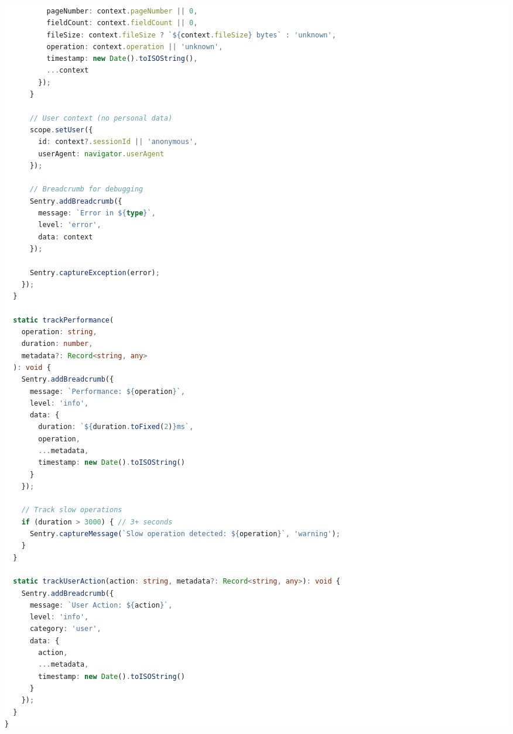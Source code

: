 ```typescript
          pageNumber: context.pageNumber || 0,
          fieldCount: context.fieldCount || 0,
          fileSize: context.fileSize ? `${context.fileSize} bytes` : 'unknown',
          operation: context.operation || 'unknown',
          timestamp: new Date().toISOString(),
          ...context
        });
      }
      
      // User context (no personal data)
      scope.setUser({
        id: context?.sessionId || 'anonymous',
        userAgent: navigator.userAgent
      });
      
      // Breadcrumb for debugging
      Sentry.addBreadcrumb({
        message: `Error in ${type}`,
        level: 'error',
        data: context
      });
      
      Sentry.captureException(error);
    });
  }
  
  static trackPerformance(
    operation: string, 
    duration: number, 
    metadata?: Record<string, any>
  ): void {
    Sentry.addBreadcrumb({
      message: `Performance: ${operation}`,
      level: 'info',
      data: {
        duration: `${duration.toFixed(2)}ms`,
        operation,
        ...metadata,
        timestamp: new Date().toISOString()
      }
    });
    
    // Track slow operations
    if (duration > 3000) { // 3+ seconds
      Sentry.captureMessage(`Slow operation detected: ${operation}`, 'warning');
    }
  }
  
  static trackUserAction(action: string, metadata?: Record<string, any>): void {
    Sentry.addBreadcrumb({
      message: `User Action: ${action}`,
      level: 'info',
      category: 'user',
      data: {
        action,
        ...metadata,
        timestamp: new Date().toISOString()
      }
    });
  }
}
```
